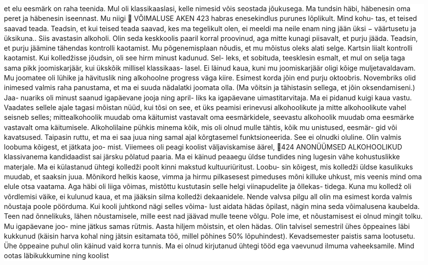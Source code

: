 et elu eesmärk on raha teenida. Mul oli klassikaaslasi,
kelle nimesid võis seostada jõukusega. Ma tundsin häbi,
häbenesin oma peret ja häbenesin iseennast. Mu niigi
                  VÕIMALUSE AKEN                       423
habras enese­kindlus purunes lõplikult. Mind kohu-
tas, et teised saavad teada. Teadsin, et kui teised teada
saavad, kes ma tegelikult olen, ei meeldi ma neile enam
ning jään üksi − väärtusetu ja üksikuna..
   Siis avastasin alkoholi. Olin seda keskkoolis paaril
korral proovinud, aga mitte kunagi piisavalt, et purju
jääda. Teadsin, et purju jäämine tähendas kontrolli
kaotamist. Mu põgenemisplaan nõudis, et mu mõistus
oleks alati selge. Kartsin liialt kontrolli kaotamist. Kui
kolledžisse jõudsin, oli see hirm minust kadunud. Sel-
leks, et sobituda, teesklesin esmalt, et mul on selja taga
sama pikk joomiskarjäär, kui ükskõik millisel klassikaas-
lasel. Ei läinud kaua, kuni mu joomiskarjäär oligi kõige
muljetavaldavam.
   Mu joomatee oli lühike ja hävituslik ning alkohoolne
progress väga kiire. Esimest korda jõin end purju
oktoobris. Novembriks olid inimesed valmis raha
panustama, et ma ei suuda nädalatki joomata olla. (Ma
võitsin ja tähistasin sellega, et jõin oksendamiseni.) Jaa-
nuariks oli minust saanud igapäevane jooja ning april-
liks ka igapäevane uimastitarvitaja. Ma ei pidanud kuigi
kaua vastu.
   Vaadates sellele ajale tagasi mõistan nüüd, kui tõsi
on see, et üks peamisi erinevusi alkohoolikute ja mitte­
alko­hoolikute vahel seisneb selles; mitte­alkohoolik
muudab oma käitumist vastavalt oma eesmärkidele,
seevastu alkohoolik muudab oma eesmärke vastavalt
oma käitumisele. Alkoholilaine pühkis minema kõik,
mis oli olnud mulle tähtis, kõik mu unistused, eesmär-
gid või kavatsused. Taipasin ruttu, et ma ei saa juua ning
samal ajal kõrgtasemel funktsioneerida. See ei olnudki
oluline. Olin valmis loobuma kõigest, et jätkata joo-
mist. Viiemees oli peagi koolist väljaviskamise äärel,
424       ANONÜÜMSED ALKOHOOLIKUD
klassivanema kandidaadist sai järsku põlatud paaria.
Ma ei käinud peaaegu üldse tundides ning lugesin
vähe kohustuslikke materjale. Ma ei külastanud ühtegi
kolledži poolt kinni makstud kultuuri­üritust. Loobu-
sin kõigest, mis kolledži üldse kasulikuks muudab, et
saaksin juua. Mõnikord helkis kaose, vimma ja hirmu
pilkasesest pimeduses mõni killuke uhkust, mis veenis
mind oma elule otsa vaatama. Aga häbi oli liiga võimas,
mistõttu kustutasin selle helgi viinapudelite ja õllekas-
tidega.
   Kuna mu kolledž oli võrdlemisi väike, ei kulunud
kaua, et ma jääksin silma kolledži dekaanidele. Nende
valvsa pilgu all olin ma esimest korda valmis nõustaja
poole pöörduma. Kui kooli juhtkond nägi selles võima-
lust aidata hädas õpilast, nägin mina seda võimalusena
kaubelda. Teen nad õnnelikuks, lähen nõustamisele,
mille eest nad jäävad mulle teene võlgu. Pole ime, et
nõustamisest ei olnud mingit tolku. Mu igapäevane joo-
mine jätkus samas rütmis.
   Aasta hiljem mõistsin, et olen hädas. Olin talvisel
semestril ühes õppeaines läbi kukkunud (käisin harva
kohal ning jätsin esitamata töö, millel põhines 50%
lõpuhindest). Kevadsemester paistis sama lootusetu.
Ühe õppeaine puhul olin käinud vaid korra tunnis. Ma
ei olnud kirjutanud ühtegi tööd ega vaevunud ilmuma
vaheeksamile. Mind ootas läbikukkumine ning koolist